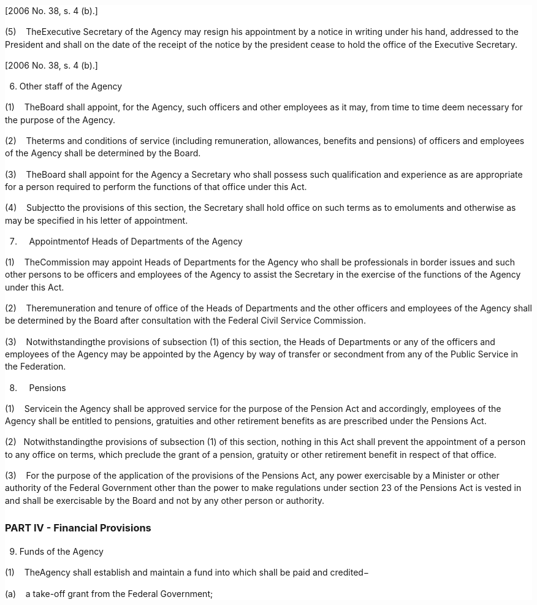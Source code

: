 [2006 No. 38, s. 4 (b).]

(5)    TheExecutive Secretary of the Agency may resign his appointment by a notice in writing under his hand, addressed to the President and shall on the date of the receipt of the notice by the president cease to hold the office of the Executive Secretary.

[2006 No. 38, s. 4 (b).]

6. Other staff of the Agency

(1)    TheBoard shall appoint, for the Agency, such officers and other employees as it may, from time to time deem necessary for the purpose of the Agency.

(2)    Theterms and conditions of service (including remuneration, allowances, benefits and pensions) of officers and employees of the Agency shall be determined by the Board.

(3)    TheBoard shall appoint for the Agency a Secretary who shall possess such qualification and experience as are appropriate for a person required to perform the functions of that office under this Act.

(4)    Subjectto the provisions of this section, the Secretary shall hold office on such terms as to emoluments and otherwise as may be specified in his letter of appointment.

7.     Appointmentof Heads of Departments of the Agency

(1)    TheCommission may appoint Heads of Departments for the Agency who shall be professionals in border issues and such other persons to be officers and employees of the Agency to assist the Secretary in the exercise of the functions of the Agency under this Act.

(2)    Theremuneration and tenure of office of the Heads of Departments and the other officers and employees of the Agency shall be determined by the Board after consultation with the Federal Civil Service Commission.

(3)    Notwithstandingthe provisions of subsection (1) of this section, the Heads of Departments or any of the officers and employees of the Agency may be appointed by the Agency by way of transfer or secondment from any of the Public Service in the Federation.

8.     Pensions

(1)    Servicein the Agency shall be approved service for the purpose of the Pension Act and accordingly, employees of the Agency shall be entitled to pensions, gratuities and other retirement benefits as are prescribed under the Pensions Act.

(2)   Notwithstandingthe provisions of subsection (1) of this section, nothing in this Act shall prevent the appointment of a person to any office on terms, which preclude the grant of a pension, gratuity or other retirement benefit in respect of that office.

(3)    For the purpose of the application of the provisions of the Pensions Act, any power exercisable by a Minister or other authority of the Federal Government other than the power to make regulations under section 23 of the Pensions Act is vested in and shall be exercisable by the Board and not by any other person or authority.

### PART IV - Financial Provisions

9. Funds of the Agency

(1)    TheAgency shall establish and maintain a fund into which shall be paid and credited−

(a)    a take-off grant from the Federal Government;
